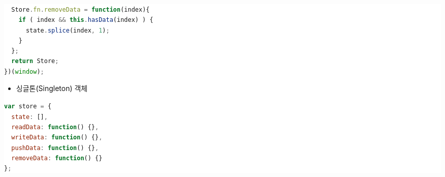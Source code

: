 ```js
  Store.fn.removeData = function(index){
    if ( index && this.hasData(index) ) {
      state.splice(index, 1);
    }
  };
  return Store;
})(window);
```
- 싱글톤(Singleton) 객체
```js
var store = {
  state: [],
  readData: function() {},
  writeData: function() {},
  pushData: function() {},
  removeData: function() {}
};
```

